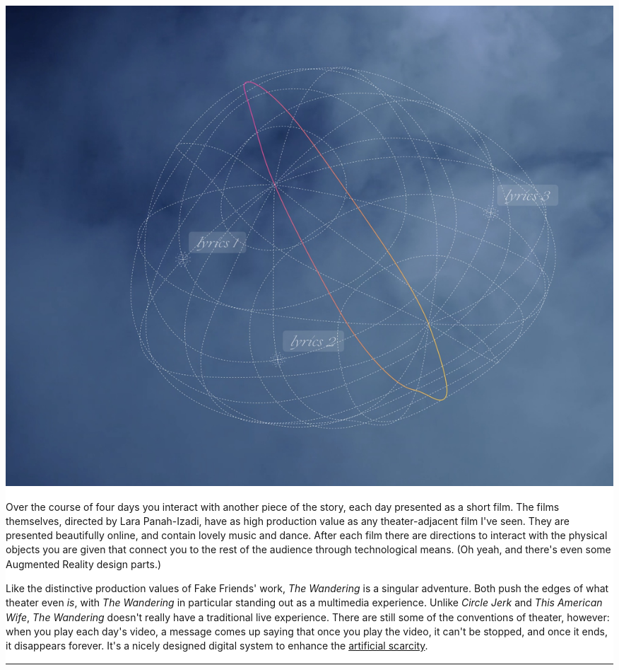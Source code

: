 ![](./7292eabf-d76f-4f3b-a486-607b688fb614_1790x1414.jpeg)

Over the course of four days you interact with another piece of the story, each day presented as a short film. The films themselves, directed by Lara Panah-Izadi, have as high production value as any theater-adjacent film I've seen. They are presented beautifully online, and contain lovely music and dance. After each film there are directions to interact with the physical objects you are given that connect you to the rest of the audience through technological means. (Oh yeah, and there's even some Augmented Reality design parts.)

Like the distinctive production values of Fake Friends' work, *The Wandering* is a singular adventure. Both push the edges of what theater even *is*, with *The Wandering* in particular standing out as a multimedia experience. Unlike *Circle Jerk* and *This American Wife*, *The Wandering* doesn't really have a traditional live experience. There are still some of the conventions of theater, however: when you play each day's video, a message comes up saying that once you play the video, it can't be stopped, and once it ends, it disappears forever. It's a nicely designed digital system to enhance the [artificial scarcity](https://guscuddy.substack.com/p/the-curtain-096-one-year-later).

---
